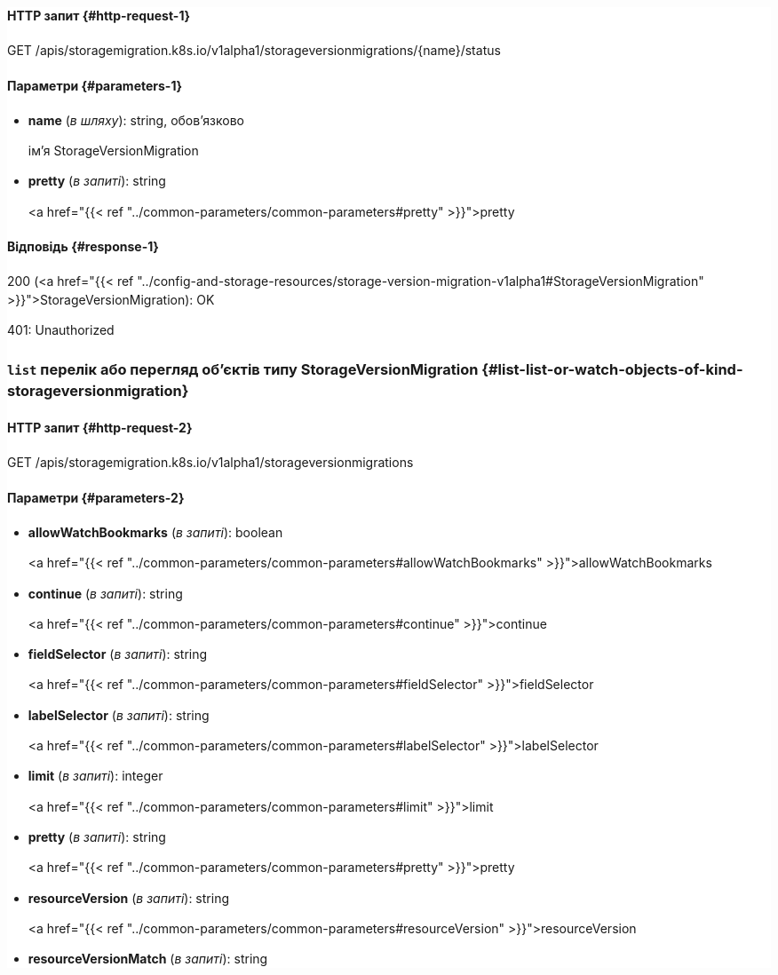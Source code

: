 #### HTTP запит {#http-request-1}

GET /apis/storagemigration.k8s.io/v1alpha1/storageversionmigrations/{name}/status

#### Параметри {#parameters-1}

- **name** (*в шляху*): string, обовʼязково

  імʼя StorageVersionMigration

- **pretty** (*в запиті*): string

  <a href="{{< ref "../common-parameters/common-parameters#pretty" >}}">pretty</a>

#### Відповідь {#response-1}

200 (<a href="{{< ref "../config-and-storage-resources/storage-version-migration-v1alpha1#StorageVersionMigration" >}}">StorageVersionMigration</a>): OK

401: Unauthorized

### `list` перелік або перегляд обʼєктів типу StorageVersionMigration {#list-list-or-watch-objects-of-kind-storageversionmigration}

#### HTTP запит {#http-request-2}

GET /apis/storagemigration.k8s.io/v1alpha1/storageversionmigrations

#### Параметри {#parameters-2}

- **allowWatchBookmarks** (*в запиті*): boolean

  <a href="{{< ref "../common-parameters/common-parameters#allowWatchBookmarks" >}}">allowWatchBookmarks</a>

- **continue** (*в запиті*): string

  <a href="{{< ref "../common-parameters/common-parameters#continue" >}}">continue</a>

- **fieldSelector** (*в запиті*): string

  <a href="{{< ref "../common-parameters/common-parameters#fieldSelector" >}}">fieldSelector</a>

- **labelSelector** (*в запиті*): string

  <a href="{{< ref "../common-parameters/common-parameters#labelSelector" >}}">labelSelector</a>

- **limit** (*в запиті*): integer

  <a href="{{< ref "../common-parameters/common-parameters#limit" >}}">limit</a>

- **pretty** (*в запиті*): string

  <a href="{{< ref "../common-parameters/common-parameters#pretty" >}}">pretty</a>

- **resourceVersion** (*в запиті*): string

  <a href="{{< ref "../common-parameters/common-parameters#resourceVersion" >}}">resourceVersion</a>

- **resourceVersionMatch** (*в запиті*): string
